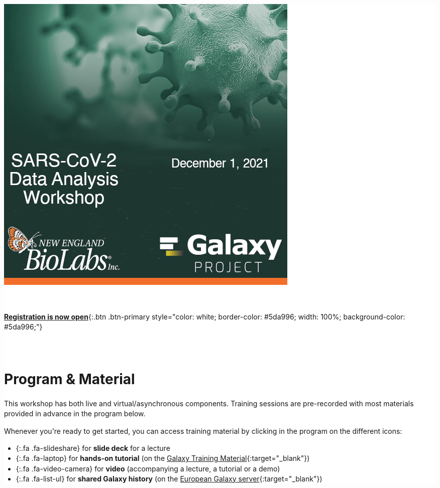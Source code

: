 ![sars-cov-2-workshop](/assets/media/2021-12-01-sars-cov-2-data-analysis-training.png)
</div>
</div>

<br>

[**Registration is now open**](https://docs.google.com/forms/d/e/1FAIpQLScRcalYlC85-zQCOB1Vqc2lXGpZX7XqPdq-C-n5AVVwDyp5iQ/viewform?usp=sf_link){:.btn .btn-primary style="color: white; border-color: #5da996; width: 100%; background-color: #5da996;"}

<br>

# Program & Material

This workshop has both live and virtual/asynchronous components. Training sessions are pre-recorded with most materials provided in advance in the program below.

Whenever you're ready to get started, you can access training material by clicking in the program on the different icons:
- [](){:.fa .fa-slideshare} for **slide deck** for a lecture
- [](){:.fa .fa-laptop} for **hands-on tutorial** (on the [Galaxy Training Material](https://training.galaxyproject.org/){:target="_blank"})
- [](){:.fa .fa-video-camera} for **video** (accompanying a lecture, a tutorial or a demo)
- [](){:.fa .fa-list-ul} for **shared Galaxy history** (on the [European Galaxy server](https://usegalaxy.eu){:target="_blank"})
